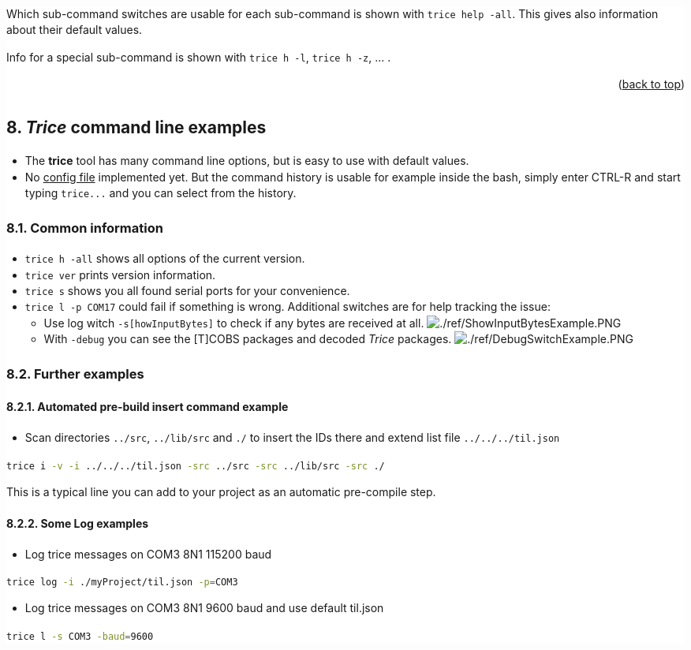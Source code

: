 Which sub-command switches are usable for each sub-command is shown with `trice help -all`. This gives also information about their default values.

Info for a special sub-command is shown with `trice h -l`, `trice h -z`, ... .

<p align="right">(<a href="#top">back to top</a>)</p>

##  8. <a name='Tricecommandlineexamples'></a>*Trice* command line examples

- The **trice** tool has many command line options, but is easy to use with default values.
- No [config file](./TriceConfigFile.md) implemented yet. But the command history is usable for example inside the bash, simply enter CTRL-R and start typing `trice...` and you can select from the history.

###  8.1. <a name='Commoninformation'></a>Common information

- `trice h -all` shows all options of the current version.
- `trice ver` prints version information.
- `trice s` shows you all found serial ports for your convenience.
- `trice l -p COM17` could fail if something is wrong. Additional switches are for help tracking the issue:
  - Use log witch `-s[howInputBytes]` to check if any bytes are received at all. ![./ref/ShowInputBytesExample.PNG](./ref/ShowInputBytesExample.PNG)
  - With `-debug` you can see the [T]COBS packages and decoded *Trice* packages. ![./ref/DebugSwitchExample.PNG](./ref/DebugSwitchExample.PNG)



###  8.2. <a name='Furtherexamples'></a>Further examples

####  8.2.1. <a name='Automatedpre-buildinsertcommandexample'></a>Automated pre-build insert command example

- Scan directories `../src`, `../lib/src` and `./` to insert the IDs there and extend list file `../../../til.json`

```bash
trice i -v -i ../../../til.json -src ../src -src ../lib/src -src ./
```

This is a typical line you can add to your project as an automatic pre-compile step.

####  8.2.2. <a name='SomeLogexamples'></a>Some Log examples

- Log trice messages on COM3 8N1 115200 baud

```bash
trice log -i ./myProject/til.json -p=COM3
```

- Log trice messages on COM3 8N1 9600 baud and use default til.json

```bash
trice l -s COM3 -baud=9600
```
